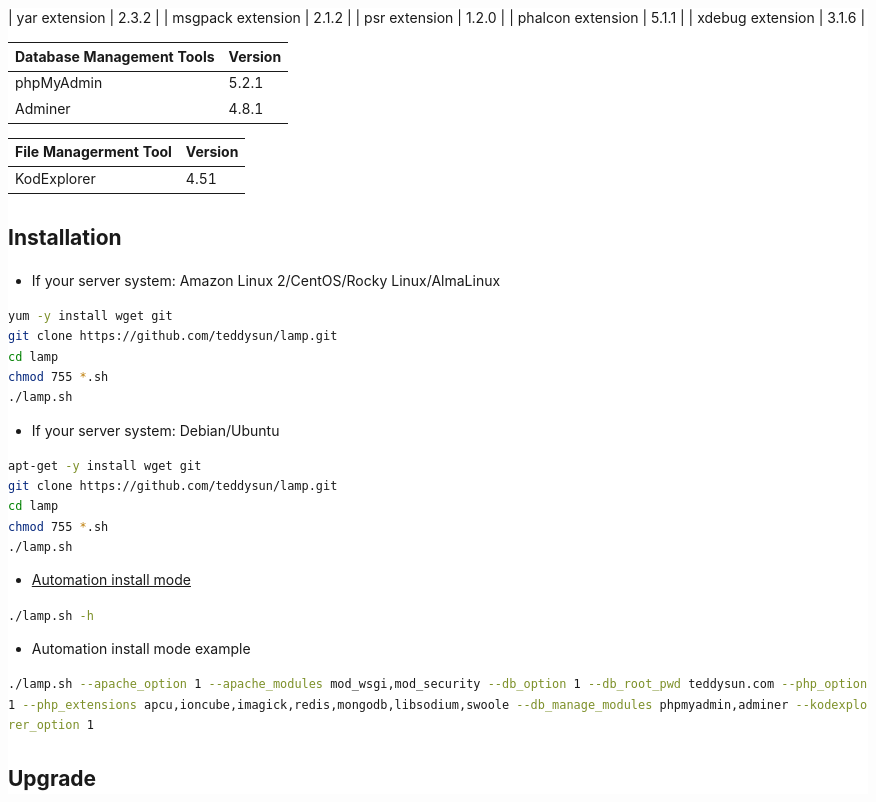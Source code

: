 | yar extension                 | 2.3.2                                                     |
| msgpack extension             | 2.1.2                                                     |
| psr extension                 | 1.2.0                                                     |
| phalcon extension             | 5.1.1                                                     |
| xdebug extension              | 3.1.6                                                     |

| Database Management Tools     | Version                                                   |
|-------------------------------|-----------------------------------------------------------|
| phpMyAdmin                    | 5.2.1                                                     |
| Adminer                       | 4.8.1                                                     |

| File Managerment Tool         | Version                                                   |
|-------------------------------|-----------------------------------------------------------|
| KodExplorer                   | 4.51                                                      |

## Installation

- If your server system: Amazon Linux 2/CentOS/Rocky Linux/AlmaLinux
```bash
yum -y install wget git
git clone https://github.com/teddysun/lamp.git
cd lamp
chmod 755 *.sh
./lamp.sh
```

- If your server system: Debian/Ubuntu
```bash
apt-get -y install wget git
git clone https://github.com/teddysun/lamp.git
cd lamp
chmod 755 *.sh
./lamp.sh
```

- [Automation install mode](https://lamp.sh/autoinstall.html)
```bash
./lamp.sh -h
```

- Automation install mode example
```bash
./lamp.sh --apache_option 1 --apache_modules mod_wsgi,mod_security --db_option 1 --db_root_pwd teddysun.com --php_option 1 --php_extensions apcu,ioncube,imagick,redis,mongodb,libsodium,swoole --db_manage_modules phpmyadmin,adminer --kodexplorer_option 1
```

## Upgrade
